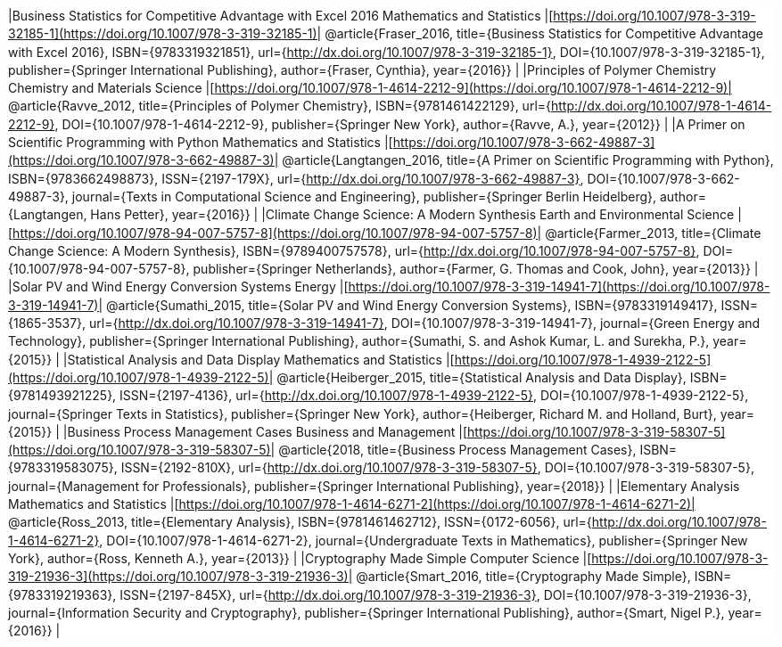 |Business Statistics for Competitive Advantage with Excel 2016 Mathematics and Statistics                  |[https://doi.org/10.1007/978-3-319-32185-1](https://doi.org/10.1007/978-3-319-32185-1)| @article{Fraser_2016, title={Business Statistics for Competitive Advantage with Excel 2016}, ISBN={9783319321851}, url={http://dx.doi.org/10.1007/978-3-319-32185-1}, DOI={10.1007/978-3-319-32185-1}, publisher={Springer International Publishing}, author={Fraser, Cynthia}, year={2016}}                                                                                                                                |
|Principles of Polymer Chemistry Chemistry and Materials Science                                           |[https://doi.org/10.1007/978-1-4614-2212-9](https://doi.org/10.1007/978-1-4614-2212-9)| @article{Ravve_2012, title={Principles of Polymer Chemistry}, ISBN={9781461422129}, url={http://dx.doi.org/10.1007/978-1-4614-2212-9}, DOI={10.1007/978-1-4614-2212-9}, publisher={Springer New York}, author={Ravve, A.}, year={2012}}                                                                                                                                                                                     |
|A Primer on Scientific Programming with Python Mathematics and Statistics                                 |[https://doi.org/10.1007/978-3-662-49887-3](https://doi.org/10.1007/978-3-662-49887-3)| @article{Langtangen_2016, title={A Primer on Scientific Programming with Python}, ISBN={9783662498873}, ISSN={2197-179X}, url={http://dx.doi.org/10.1007/978-3-662-49887-3}, DOI={10.1007/978-3-662-49887-3}, journal={Texts in Computational Science and Engineering}, publisher={Springer Berlin Heidelberg}, author={Langtangen, Hans Petter}, year={2016}}                                                              |
|Climate Change Science: A Modern Synthesis Earth and Environmental Science                                |[https://doi.org/10.1007/978-94-007-5757-8](https://doi.org/10.1007/978-94-007-5757-8)| @article{Farmer_2013, title={Climate Change Science: A Modern Synthesis}, ISBN={9789400757578}, url={http://dx.doi.org/10.1007/978-94-007-5757-8}, DOI={10.1007/978-94-007-5757-8}, publisher={Springer Netherlands}, author={Farmer, G. Thomas and Cook, John}, year={2013}}                                                                                                                                               |
|Solar PV and Wind Energy Conversion Systems Energy                                                        |[https://doi.org/10.1007/978-3-319-14941-7](https://doi.org/10.1007/978-3-319-14941-7)| @article{Sumathi_2015, title={Solar PV and Wind Energy Conversion Systems}, ISBN={9783319149417}, ISSN={1865-3537}, url={http://dx.doi.org/10.1007/978-3-319-14941-7}, DOI={10.1007/978-3-319-14941-7}, journal={Green Energy and Technology}, publisher={Springer International Publishing}, author={Sumathi, S. and Ashok Kumar, L. and Surekha, P.}, year={2015}}                                                        |
|Statistical Analysis and Data Display Mathematics and Statistics                                          |[https://doi.org/10.1007/978-1-4939-2122-5](https://doi.org/10.1007/978-1-4939-2122-5)| @article{Heiberger_2015, title={Statistical Analysis and Data Display}, ISBN={9781493921225}, ISSN={2197-4136}, url={http://dx.doi.org/10.1007/978-1-4939-2122-5}, DOI={10.1007/978-1-4939-2122-5}, journal={Springer Texts in Statistics}, publisher={Springer New York}, author={Heiberger, Richard M. and Holland, Burt}, year={2015}}                                                                                   |
|Business Process Management Cases Business and Management                                                 |[https://doi.org/10.1007/978-3-319-58307-5](https://doi.org/10.1007/978-3-319-58307-5)| @article{2018, title={Business Process Management Cases}, ISBN={9783319583075}, ISSN={2192-810X}, url={http://dx.doi.org/10.1007/978-3-319-58307-5}, DOI={10.1007/978-3-319-58307-5}, journal={Management for Professionals}, publisher={Springer International Publishing}, year={2018}}                                                                                                                                   |
|Elementary Analysis Mathematics and Statistics                                                            |[https://doi.org/10.1007/978-1-4614-6271-2](https://doi.org/10.1007/978-1-4614-6271-2)| @article{Ross_2013, title={Elementary Analysis}, ISBN={9781461462712}, ISSN={0172-6056}, url={http://dx.doi.org/10.1007/978-1-4614-6271-2}, DOI={10.1007/978-1-4614-6271-2}, journal={Undergraduate Texts in Mathematics}, publisher={Springer New York}, author={Ross, Kenneth A.}, year={2013}}                                                                                                                           |
|Cryptography Made Simple Computer Science                                                                 |[https://doi.org/10.1007/978-3-319-21936-3](https://doi.org/10.1007/978-3-319-21936-3)| @article{Smart_2016, title={Cryptography Made Simple}, ISBN={9783319219363}, ISSN={2197-845X}, url={http://dx.doi.org/10.1007/978-3-319-21936-3}, DOI={10.1007/978-3-319-21936-3}, journal={Information Security and Cryptography}, publisher={Springer International Publishing}, author={Smart, Nigel P.}, year={2016}}                                                                                                   |